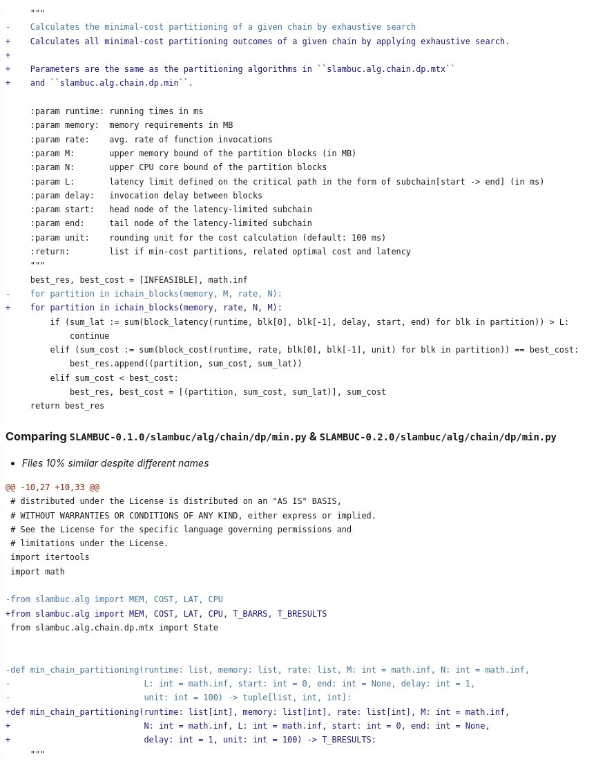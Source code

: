 ```diff
     """
-    Calculates the minimal-cost partitioning of a given chain by exhaustive search
+    Calculates all minimal-cost partitioning outcomes of a given chain by applying exhaustive search.
+
+    Parameters are the same as the partitioning algorithms in ``slambuc.alg.chain.dp.mtx``
+    and ``slambuc.alg.chain.dp.min``.
 
     :param runtime: running times in ms
     :param memory:  memory requirements in MB
     :param rate:    avg. rate of function invocations
     :param M:       upper memory bound of the partition blocks (in MB)
     :param N:       upper CPU core bound of the partition blocks
     :param L:       latency limit defined on the critical path in the form of subchain[start -> end] (in ms)
     :param delay:   invocation delay between blocks
     :param start:   head node of the latency-limited subchain
     :param end:     tail node of the latency-limited subchain
     :param unit:    rounding unit for the cost calculation (default: 100 ms)
     :return:        list if min-cost partitions, related optimal cost and latency
     """
     best_res, best_cost = [INFEASIBLE], math.inf
-    for partition in ichain_blocks(memory, M, rate, N):
+    for partition in ichain_blocks(memory, rate, N, M):
         if (sum_lat := sum(block_latency(runtime, blk[0], blk[-1], delay, start, end) for blk in partition)) > L:
             continue
         elif (sum_cost := sum(block_cost(runtime, rate, blk[0], blk[-1], unit) for blk in partition)) == best_cost:
             best_res.append((partition, sum_cost, sum_lat))
         elif sum_cost < best_cost:
             best_res, best_cost = [(partition, sum_cost, sum_lat)], sum_cost
     return best_res
```

### Comparing `SLAMBUC-0.1.0/slambuc/alg/chain/dp/min.py` & `SLAMBUC-0.2.0/slambuc/alg/chain/dp/min.py`

 * *Files 10% similar despite different names*

```diff
@@ -10,27 +10,33 @@
 # distributed under the License is distributed on an "AS IS" BASIS,
 # WITHOUT WARRANTIES OR CONDITIONS OF ANY KIND, either express or implied.
 # See the License for the specific language governing permissions and
 # limitations under the License.
 import itertools
 import math
 
-from slambuc.alg import MEM, COST, LAT, CPU
+from slambuc.alg import MEM, COST, LAT, CPU, T_BARRS, T_BRESULTS
 from slambuc.alg.chain.dp.mtx import State
 
 
-def min_chain_partitioning(runtime: list, memory: list, rate: list, M: int = math.inf, N: int = math.inf,
-                           L: int = math.inf, start: int = 0, end: int = None, delay: int = 1,
-                           unit: int = 100) -> tuple[list, int, int]:
+def min_chain_partitioning(runtime: list[int], memory: list[int], rate: list[int], M: int = math.inf,
+                           N: int = math.inf, L: int = math.inf, start: int = 0, end: int = None,
+                           delay: int = 1, unit: int = 100) -> T_BRESULTS:
     """
```